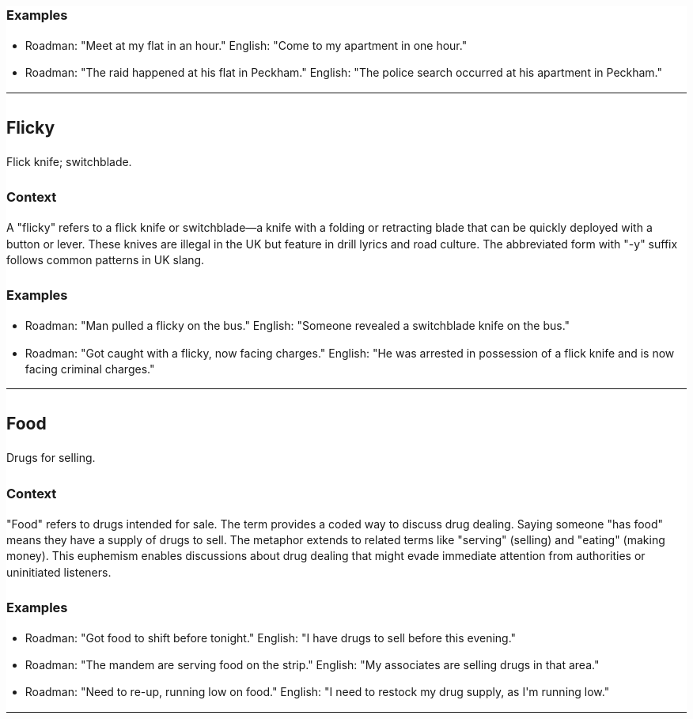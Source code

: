 ### Examples

- Roadman: "Meet at my flat in an hour."
  English: "Come to my apartment in one hour."

- Roadman: "The raid happened at his flat in Peckham."
  English: "The police search occurred at his apartment in Peckham."

---

## Flicky

Flick knife; switchblade.

### Context

A "flicky" refers to a flick knife or switchblade—a knife with a folding or retracting blade that can be quickly deployed with a button or lever. These knives are illegal in the UK but feature in drill lyrics and road culture. The abbreviated form with "-y" suffix follows common patterns in UK slang.

### Examples

- Roadman: "Man pulled a flicky on the bus."
  English: "Someone revealed a switchblade knife on the bus."

- Roadman: "Got caught with a flicky, now facing charges."
  English: "He was arrested in possession of a flick knife and is now facing criminal charges."

---

## Food

Drugs for selling.

### Context

"Food" refers to drugs intended for sale. The term provides a coded way to discuss drug dealing. Saying someone "has food" means they have a supply of drugs to sell. The metaphor extends to related terms like "serving" (selling) and "eating" (making money). This euphemism enables discussions about drug dealing that might evade immediate attention from authorities or uninitiated listeners.

### Examples

- Roadman: "Got food to shift before tonight."
  English: "I have drugs to sell before this evening."

- Roadman: "The mandem are serving food on the strip."
  English: "My associates are selling drugs in that area."

- Roadman: "Need to re-up, running low on food."
  English: "I need to restock my drug supply, as I'm running low."

---
